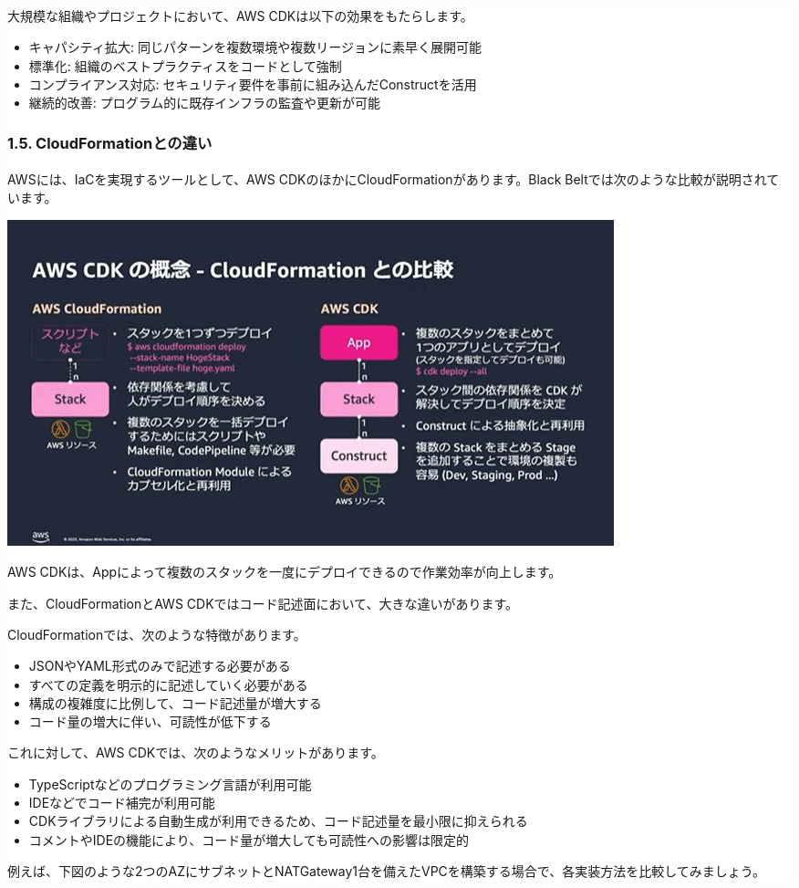 大規模な組織やプロジェクトにおいて、AWS CDKは以下の効果をもたらします。

- キャパシティ拡大: 同じパターンを複数環境や複数リージョンに素早く展開可能
- 標準化: 組織のベストプラクティスをコードとして強制
- コンプライアンス対応: セキュリティ要件を事前に組み込んだConstructを活用
- 継続的改善: プログラム的に既存インフラの監査や更新が可能

### 1.5. CloudFormationとの違い

AWSには、IaCを実現するツールとして、AWS CDKのほかにCloudFormationがあります。Black Beltでは次のような比較が説明されています。

![cdk-cfn](/images/cdk/cdk-cfn.jpg)

AWS CDKは、Appによって複数のスタックを一度にデプロイできるので作業効率が向上します。

また、CloudFormationとAWS CDKではコード記述面において、大きな違いがあります。

CloudFormationでは、次のような特徴があります。

- JSONやYAML形式のみで記述する必要がある
- すべての定義を明示的に記述していく必要がある
- 構成の複雑度に比例して、コード記述量が増大する
- コード量の増大に伴い、可読性が低下する

これに対して、AWS CDKでは、次のようなメリットがあります。

- TypeScriptなどのプログラミング言語が利用可能
- IDEなどでコード補完が利用可能
- CDKライブラリによる自動生成が利用できるため、コード記述量を最小限に抑えられる
- コメントやIDEの機能により、コード量が増大しても可読性への影響は限定的

例えば、下図のような2つのAZにサブネットとNATGateway1台を備えたVPCを構築する場合で、各実装方法を比較してみましょう。
